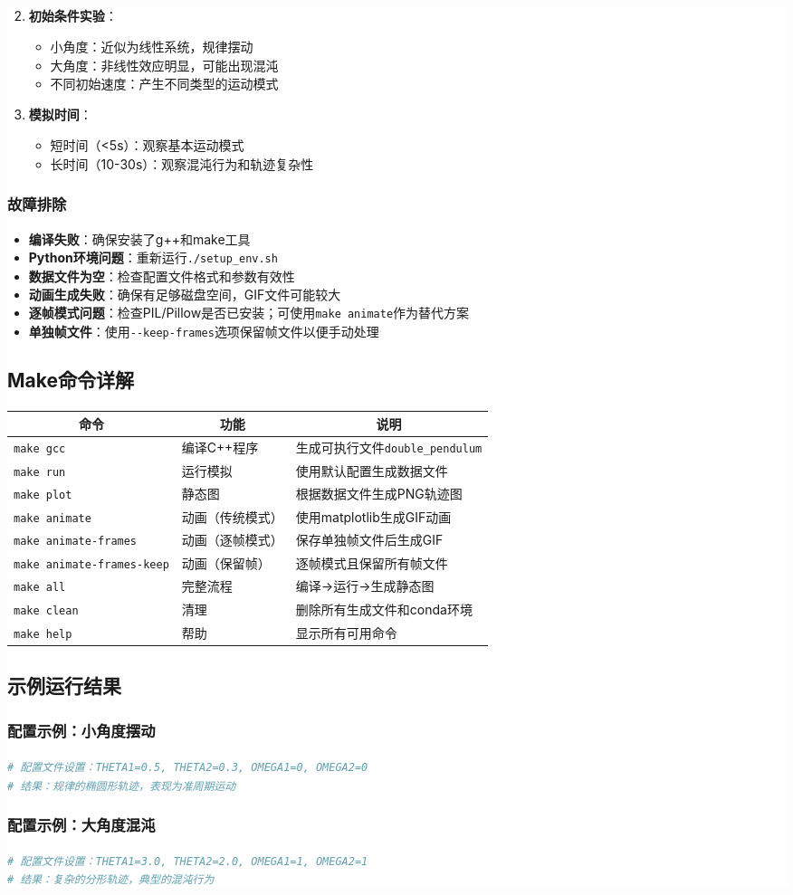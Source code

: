 2. **初始条件实验**：
   - 小角度：近似为线性系统，规律摆动
   - 大角度：非线性效应明显，可能出现混沌
   - 不同初始速度：产生不同类型的运动模式

3. **模拟时间**：
   - 短时间（<5s）：观察基本运动模式
   - 长时间（10-30s）：观察混沌行为和轨迹复杂性

### 故障排除
- **编译失败**：确保安装了g++和make工具
- **Python环境问题**：重新运行`./setup_env.sh`
- **数据文件为空**：检查配置文件格式和参数有效性
- **动画生成失败**：确保有足够磁盘空间，GIF文件可能较大
- **逐帧模式问题**：检查PIL/Pillow是否已安装；可使用`make animate`作为替代方案
- **单独帧文件**：使用`--keep-frames`选项保留帧文件以便手动处理

## Make命令详解

| 命令 | 功能 | 说明 |
|------|------|------|
| `make gcc` | 编译C++程序 | 生成可执行文件`double_pendulum` |
| `make run` | 运行模拟 | 使用默认配置生成数据文件 |
| `make plot` | 静态图 | 根据数据文件生成PNG轨迹图 |
| `make animate` | 动画（传统模式） | 使用matplotlib生成GIF动画 |
| `make animate-frames` | 动画（逐帧模式） | 保存单独帧文件后生成GIF |
| `make animate-frames-keep` | 动画（保留帧） | 逐帧模式且保留所有帧文件 |
| `make all` | 完整流程 | 编译→运行→生成静态图 |
| `make clean` | 清理 | 删除所有生成文件和conda环境 |
| `make help` | 帮助 | 显示所有可用命令 |

## 示例运行结果

### 配置示例：小角度摆动
```bash
# 配置文件设置：THETA1=0.5, THETA2=0.3, OMEGA1=0, OMEGA2=0
# 结果：规律的椭圆形轨迹，表现为准周期运动
```

### 配置示例：大角度混沌
```bash
# 配置文件设置：THETA1=3.0, THETA2=2.0, OMEGA1=1, OMEGA2=1  
# 结果：复杂的分形轨迹，典型的混沌行为
```
